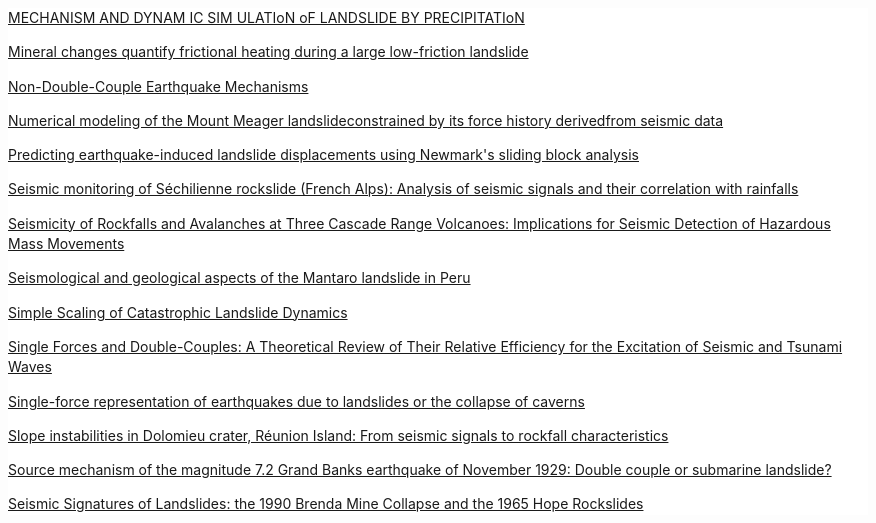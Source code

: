 [MECHANISM AND DYNAM IC SIM ULATIoN oF LANDSLIDE BY PRECIPITATIoN](http://www.cnki.com.cn/Article/CJFDTotal-DZKQ200201019.htm)

[Mineral changes quantify frictional heating during a large low-friction landslide](https://pubs.geoscienceworld.org/gsa/geology/article/525803/mineral-changes-quantify-frictional-heating-during)

[Non-Double-Couple Earthquake Mechanisms](https://community.dur.ac.uk/g.r.foulger/Offprints/IrkutskMTJulianAbs.pdf)

[Numerical modeling of the Mount Meager landslideconstrained by its force history derivedfrom seismic data](https://agupubs.onlinelibrary.wiley.com/doi/pdf/10.1002/2014JB011426)

[Predicting earthquake-induced landslide displacements using Newmark's sliding block analysis](https://www.safetylit.org/citations/index.php?fuseaction=citations.viewdetails&citationIds%5B%5D=citjournalarticle_603323_38)

[Seismic monitoring of Séchilienne rockslide (French Alps): Analysis of seismic signals and their correlation with rainfalls](https://agupubs.onlinelibrary.wiley.com/doi/full/10.1029/2009JF001532)

[Seismicity of Rockfalls and Avalanches at Three Cascade Range Volcanoes: Implications for Seismic Detection of Hazardous Mass Movements](https://watermark.silverchair.com/BSSA0840061925.pdf?token=AQECAHi208BE49Ooan9kkhW_Ercy7Dm3ZL_9Cf3qfKAc485ysgAAAiQwggIgBgkqhkiG9w0BBwagggIRMIICDQIBADCCAgYGCSqGSIb3DQEHATAeBglghkgBZQMEAS4wEQQMb2H0XjSJqVuKhfh3AgEQgIIB16QK5Z7R2Xp5FLXE3cXJWtR1wXhGewvV2cOfh9f2OHsGt9_mZsm-bdsO4PsbttnvOoKPx1bZ3lZfn4whEiRTyP8Cpxp0Elj7PotaxHW-xvkGzax9JGIbrOXDZiJLSwC4KGkiv9xHudPYKPtzI2JxdPvtVRB0XxOBv7AO25XYor8CHqpbEfdHhASrnA8PgBjN8e657Halcabji97H-8eYxXKMzfFLk2Y8nlDhV3mJjvyCpAaVpbjIShDNKAMDrr8QGtKS-lALSUFp0CeQNMZSOQfAVdn4509d9jHQNJAbeGIBr0PvKDchp0RPzkKipWQ2KtB0LIaR5Z5JCvTmO8E14oSZyYinCOfcU09Ul2GEaHSzE9ZuO4_5IAeb5Iyw44_vQRztHxTdpM-n39a_3CyLtXo9MVawgu9JQUnXXGmHWSeb1Ll9XkgLxt1KU_GnhX6Io782UidwqR8wxcPgXFcJ3BpTh9xc89Ak2Cxu_ucfgcG6oGPyhNmIk3YFyjj0sHyW59PiKqBIQJ5eQGjSRyDGEbkLX0DZNJDe_z2n1HUkIng9m7U_VbWko4meFgDqFLqP_zsQBdEDe8-cm7D8mN5-DJO_sDFajO4a8ACyKvRzFxhteXSJKt9etA)

[Seismological and geological aspects of the Mantaro landslide in Peru](https://www.nature.com/articles/275533a0.pdf)

[Simple Scaling of Catastrophic Landslide Dynamics](https://science.sciencemag.org/content/339/6126/1416)

[Single Forces and Double-Couples: A Theoretical Review of Their Relative Efficiency for the Excitation of Seismic and Tsunami Waves](https://www.jstage.jst.go.jp/article/jpe1952/38/6/38_6_445/_article/-char/ja/)

[Single-force representation of earthquakes due to landslides or the collapse of caverns](https://academic.oup.com/gji/article/122/1/243/577986)

[Slope instabilities in Dolomieu crater, Réunion Island: From seismic signals to rockfall characteristics](https://agupubs.onlinelibrary.wiley.com/doi/full/10.1029/2011JF002038)

[Source mechanism of the magnitude 7.2 Grand Banks earthquake of November 1929: Double couple or submarine landslide?](https://pubs.geoscienceworld.org/ssa/bssa/article/77/6/1984/119005/source-mechanism-of-the-magnitude-7-2-grand-banks)

[Seismic Signatures of Landslides: the 1990 Brenda Mine Collapse and the 1965 Hope Rockslides](https://watermark.silverchair.com/BSSA0840051523.pdf?token=AQECAHi208BE49Ooan9kkhW_Ercy7Dm3ZL_9Cf3qfKAc485ysgAAAiQwggIgBgkqhkiG9w0BBwagggIRMIICDQIBADCCAgYGCSqGSIb3DQEHATAeBglghkgBZQMEAS4wEQQMZF_1EVqApnN7ELKiAgEQgIIB1-ZaZ8uFfpyVrCVFcEJdR3ww35amkL9o6RPT7LxWcy8zNdIMlkc4sFD-mMX0o8BwdUM2OYsRsDGEiiF_R7UfklFpsdRNkArbvy-EwfL4JvBZGHxN7KXtIkM8CwthizgvpcQIiWIx8FBkENVDxN1wmQznCqZbkyVwZwOcQiw9WB5W3fpVuvWz4_4H1OT7_W4TfV0oL2FY0M5SajhwITg-Nw2etj8qM033RmjAqPMZd68Z-47Cna_gIypp4lW3xL-_FX3uToMlryOEY9ZIv9vaE61bCzBZD_R28NPWQnGlRy5GP2Dw8Y-ja8j7d2zuiZDxLMETJkcsjAbhsIlv6NyeYE46cHleO2bFK2jeRQHZOQMtzO6JZNznbNjpIqZp6LajDNzRiXFn8tXiScOCWfIyVaifzgsbAkkSmtYvJ3UnB5bz9EGWLLfSs5SGzV00bjnjHYZSAJ8MPFCcpeYaCws2wufBGwktQXFTxBCqtu6M6T2o6eJ-nD30TqBo7mJETBiqFmTEfBW0OhGrLxdO5V8YyOp2IlSe3l-dscBslaKLV16R8L-emcGNU6ri9JbBXedYI2k5sPlj_t0aiPM2jAvaPWJfFJDtd4975R6PilB8LYOK3PILwpZKpQ)
